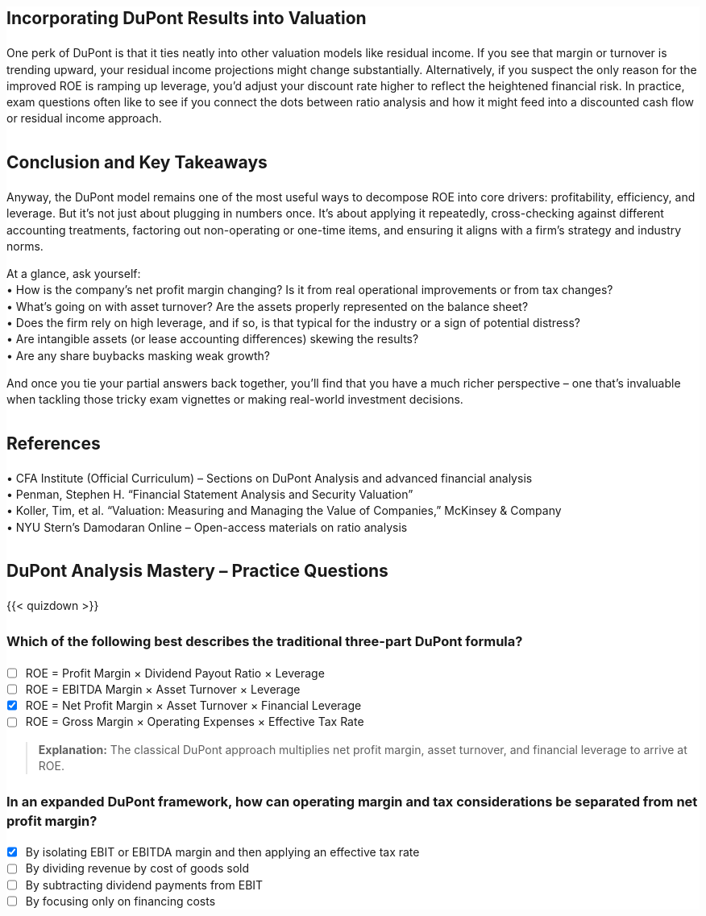 ## Incorporating DuPont Results into Valuation
One perk of DuPont is that it ties neatly into other valuation models like residual income. If you see that margin or turnover is trending upward, your residual income projections might change substantially. Alternatively, if you suspect the only reason for the improved ROE is ramping up leverage, you’d adjust your discount rate higher to reflect the heightened financial risk. In practice, exam questions often like to see if you connect the dots between ratio analysis and how it might feed into a discounted cash flow or residual income approach.

## Conclusion and Key Takeaways
Anyway, the DuPont model remains one of the most useful ways to decompose ROE into core drivers: profitability, efficiency, and leverage. But it’s not just about plugging in numbers once. It’s about applying it repeatedly, cross-checking against different accounting treatments, factoring out non-operating or one-time items, and ensuring it aligns with a firm’s strategy and industry norms.

At a glance, ask yourself:  
• How is the company’s net profit margin changing? Is it from real operational improvements or from tax changes?  
• What’s going on with asset turnover? Are the assets properly represented on the balance sheet?  
• Does the firm rely on high leverage, and if so, is that typical for the industry or a sign of potential distress?  
• Are intangible assets (or lease accounting differences) skewing the results?  
• Are any share buybacks masking weak growth?  

And once you tie your partial answers back together, you’ll find that you have a much richer perspective – one that’s invaluable when tackling those tricky exam vignettes or making real-world investment decisions.

## References
• CFA Institute (Official Curriculum) – Sections on DuPont Analysis and advanced financial analysis  
• Penman, Stephen H. “Financial Statement Analysis and Security Valuation”  
• Koller, Tim, et al. “Valuation: Measuring and Managing the Value of Companies,” McKinsey & Company  
• NYU Stern’s Damodaran Online – Open-access materials on ratio analysis  

## DuPont Analysis Mastery – Practice Questions

{{< quizdown >}}

### Which of the following best describes the traditional three-part DuPont formula?
- [ ] ROE = Profit Margin × Dividend Payout Ratio × Leverage
- [ ] ROE = EBITDA Margin × Asset Turnover × Leverage
- [x] ROE = Net Profit Margin × Asset Turnover × Financial Leverage
- [ ] ROE = Gross Margin × Operating Expenses × Effective Tax Rate

> **Explanation:** The classical DuPont approach multiplies net profit margin, asset turnover, and financial leverage to arrive at ROE.

### In an expanded DuPont framework, how can operating margin and tax considerations be separated from net profit margin?
- [x] By isolating EBIT or EBITDA margin and then applying an effective tax rate
- [ ] By dividing revenue by cost of goods sold
- [ ] By subtracting dividend payments from EBIT
- [ ] By focusing only on financing costs
